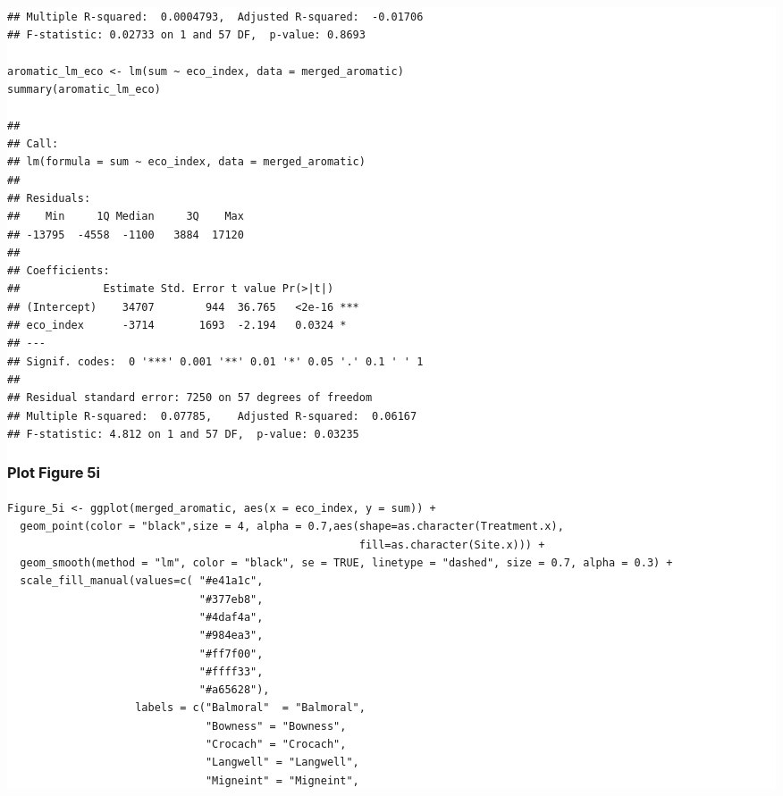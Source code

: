     ## Multiple R-squared:  0.0004793,  Adjusted R-squared:  -0.01706 
    ## F-statistic: 0.02733 on 1 and 57 DF,  p-value: 0.8693

    aromatic_lm_eco <- lm(sum ~ eco_index, data = merged_aromatic)
    summary(aromatic_lm_eco)

    ## 
    ## Call:
    ## lm(formula = sum ~ eco_index, data = merged_aromatic)
    ## 
    ## Residuals:
    ##    Min     1Q Median     3Q    Max 
    ## -13795  -4558  -1100   3884  17120 
    ## 
    ## Coefficients:
    ##             Estimate Std. Error t value Pr(>|t|)    
    ## (Intercept)    34707        944  36.765   <2e-16 ***
    ## eco_index      -3714       1693  -2.194   0.0324 *  
    ## ---
    ## Signif. codes:  0 '***' 0.001 '**' 0.01 '*' 0.05 '.' 0.1 ' ' 1
    ## 
    ## Residual standard error: 7250 on 57 degrees of freedom
    ## Multiple R-squared:  0.07785,    Adjusted R-squared:  0.06167 
    ## F-statistic: 4.812 on 1 and 57 DF,  p-value: 0.03235

### Plot Figure 5i

    Figure_5i <- ggplot(merged_aromatic, aes(x = eco_index, y = sum)) +
      geom_point(color = "black",size = 4, alpha = 0.7,aes(shape=as.character(Treatment.x),
                                                           fill=as.character(Site.x))) +  
      geom_smooth(method = "lm", color = "black", se = TRUE, linetype = "dashed", size = 0.7, alpha = 0.3) +
      scale_fill_manual(values=c( "#e41a1c",
                                  "#377eb8",
                                  "#4daf4a",
                                  "#984ea3",
                                  "#ff7f00",
                                  "#ffff33",
                                  "#a65628"), 
                        labels = c("Balmoral"  = "Balmoral",
                                   "Bowness" = "Bowness",
                                   "Crocach" = "Crocach",
                                   "Langwell" = "Langwell",
                                   "Migneint" = "Migneint",